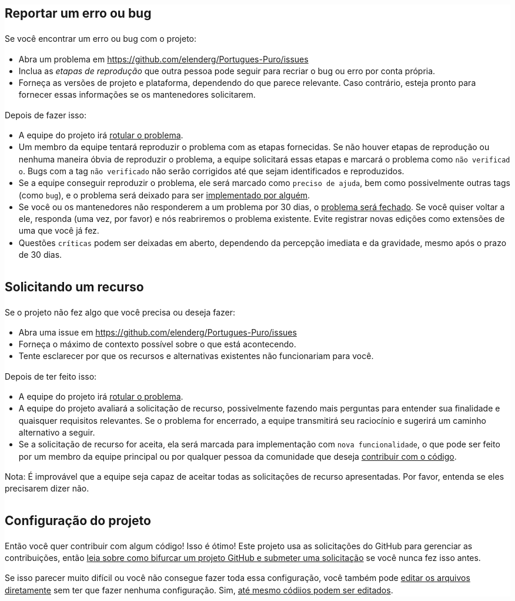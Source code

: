 ## Reportar um erro ou bug

Se você encontrar um erro ou bug com o projeto:

* Abra um problema em https://github.com/elenderg/Portugues-Puro/issues
* Inclua as *etapas de reprodução* que outra pessoa pode seguir para recriar o bug ou erro por conta própria.
* Forneça as versões de projeto e plataforma, dependendo do que parece relevante. Caso contrário, esteja pronto para fornecer essas informações se os mantenedores solicitarem.

Depois de fazer isso:

* A equipe do projeto irá [rotular o problema](#label-issues).
* Um membro da equipe tentará reproduzir o problema com as etapas fornecidas. Se não houver etapas de reprodução ou nenhuma maneira óbvia de reproduzir o problema, a equipe solicitará essas etapas e marcará o problema como `não verificado`. Bugs com a tag `não verificado` não serão corrigidos até que sejam  identificados e reproduzidos.
* Se a equipe conseguir reproduzir o problema, ele será marcado como `preciso de ajuda`, bem como possivelmente outras tags (como `bug`), e o problema será deixado para ser [implementado por alguém](#contribute-code).
* Se você ou os mantenedores não responderem a um problema por 30 dias, o [problema será fechado](#clean-up-issues-and-prs). Se você quiser voltar a ele, responda (uma vez, por favor) e nós reabriremos o problema existente. Evite registrar novas edições como extensões de uma que você já fez.
* Questões `críticas` podem ser deixadas em aberto, dependendo da percepção imediata e da gravidade, mesmo após o prazo de 30 dias.

## Solicitando um recurso

Se o projeto não fez algo que você precisa ou deseja fazer:

* Abra uma issue em https://github.com/elenderg/Portugues-Puro/issues
* Forneça o máximo de contexto possível sobre o que está acontecendo.
* Tente esclarecer por que os recursos e alternativas existentes não funcionariam para você.

Depois de ter feito isso:

* A equipe do projeto irá [rotular o problema](#label-issues).
* A equipe do projeto avaliará a solicitação de recurso, possivelmente fazendo mais perguntas para entender sua finalidade e quaisquer requisitos relevantes. Se o problema for encerrado, a equipe transmitirá seu raciocínio e sugerirá um caminho alternativo a seguir.
* Se a solicitação de recurso for aceita, ela será marcada para implementação com `nova funcionalidade`, o que pode ser feito por um membro da equipe principal ou por qualquer pessoa da comunidade que deseja [contribuir com o código](#contribute-code).

Nota: É improvável que a equipe seja capaz de aceitar todas as solicitações de recurso apresentadas. Por favor, entenda se eles precisarem dizer não.

## Configuração do projeto

Então você quer contribuir com algum código! Isso é ótimo! Este projeto usa as solicitações do GitHub para gerenciar as contribuições, então [leia sobre como bifurcar um projeto GitHub e submeter uma solicitação](https://guides.github.com/activities/forking) se você nunca fez isso antes.

Se isso parecer muito difícil ou você não consegue fazer toda essa configuração, você também pode [editar os arquivos diretamente](https://help.github.com/articles/editing-files-in-another-user-s-repository/) sem ter que fazer nenhuma configuração. Sim, [até mesmo códiios podem ser editados](#contribute-code).
